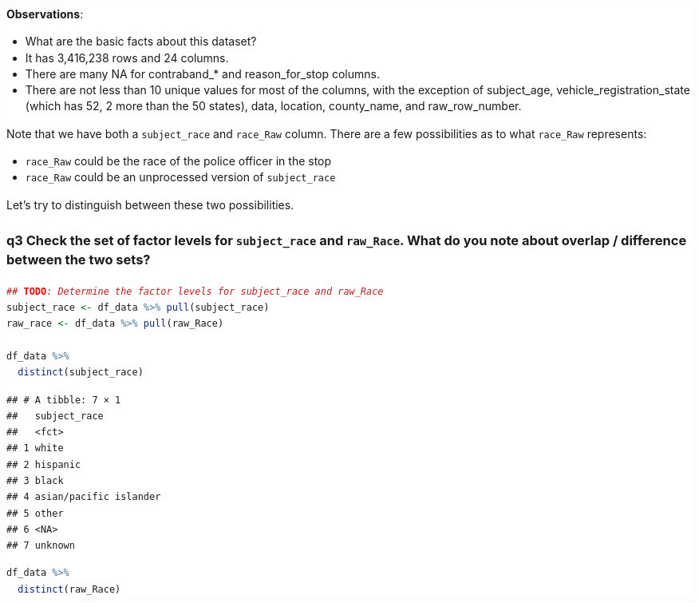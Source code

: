 **Observations**:

- What are the basic facts about this dataset?
- It has 3,416,238 rows and 24 columns.
- There are many NA for contraband\_\* and reason_for_stop columns.
- There are not less than 10 unique values for most of the columns, with
  the exception of subject_age, vehicle_registration_state (which has
  52, 2 more than the 50 states), data, location, county_name, and
  raw_row_number.

Note that we have both a `subject_race` and `race_Raw` column. There are
a few possibilities as to what `race_Raw` represents:

- `race_Raw` could be the race of the police officer in the stop
- `race_Raw` could be an unprocessed version of `subject_race`

Let’s try to distinguish between these two possibilities.

### **q3** Check the set of factor levels for `subject_race` and `raw_Race`. What do you note about overlap / difference between the two sets?

``` r
## TODO: Determine the factor levels for subject_race and raw_Race
subject_race <- df_data %>% pull(subject_race)
raw_race <- df_data %>% pull(raw_Race)

df_data %>% 
  distinct(subject_race)
```

    ## # A tibble: 7 × 1
    ##   subject_race          
    ##   <fct>                 
    ## 1 white                 
    ## 2 hispanic              
    ## 3 black                 
    ## 4 asian/pacific islander
    ## 5 other                 
    ## 6 <NA>                  
    ## 7 unknown

``` r
df_data %>% 
  distinct(raw_Race)
```
